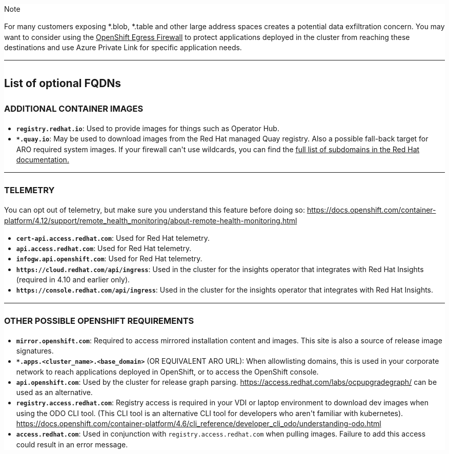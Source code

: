 > [!NOTE] 
> For many customers exposing *.blob, *.table and other large address spaces creates a potential data exfiltration concern. You may want to consider using the [OpenShift Egress Firewall](https://docs.openshift.com/container-platform/latest/networking/openshift_sdn/configuring-egress-firewall.html) to protect applications deployed in the cluster from reaching these destinations and use Azure Private Link for specific application needs.

---

## List of optional FQDNs

### ADDITIONAL CONTAINER IMAGES

- **`registry.redhat.io`**: Used to provide images for things such as Operator Hub. 
- **`*.quay.io`**: May be used to download images from the Red Hat managed Quay registry. Also a possible fall-back target for ARO required system images. If your firewall can't use wildcards, you can find the [full list of subdomains in the Red Hat documentation.](https://docs.openshift.com/container-platform/latest/installing/install_config/configuring-firewall.html)

---

### TELEMETRY

You can opt out of telemetry, but make sure you understand this feature before doing so: https://docs.openshift.com/container-platform/4.12/support/remote_health_monitoring/about-remote-health-monitoring.html
- **`cert-api.access.redhat.com`**: Used for Red Hat telemetry.
- **`api.access.redhat.com`**: Used for Red Hat telemetry.
- **`infogw.api.openshift.com`**: Used for Red Hat telemetry.
- **`https://cloud.redhat.com/api/ingress`**: Used in the cluster for the insights operator that integrates with Red Hat Insights (required in 4.10 and earlier only).
- **`https://console.redhat.com/api/ingress`**: Used in the cluster for the insights operator that integrates with Red Hat Insights.

---

### OTHER POSSIBLE OPENSHIFT REQUIREMENTS

- **`mirror.openshift.com`**: Required to access mirrored installation content and images. This site is also a source of release image signatures.
- **`*.apps.<cluster_name>.<base_domain>`** (OR EQUIVALENT ARO URL): When allowlisting domains, this is used in your corporate network to reach applications deployed in OpenShift, or to access the OpenShift console.
- **`api.openshift.com`**: Used by the cluster for release graph parsing. https://access.redhat.com/labs/ocpupgradegraph/ can be used as an alternative.
- **`registry.access.redhat.com`**: Registry access is required in your VDI or laptop environment to download dev images when using the ODO CLI tool. (This CLI tool is an alternative CLI tool for developers who aren't familiar with kubernetes). https://docs.openshift.com/container-platform/4.6/cli_reference/developer_cli_odo/understanding-odo.html
- **`access.redhat.com`**: Used in conjunction with `registry.access.redhat.com` when pulling images. Failure to add this access could result in an error message.
